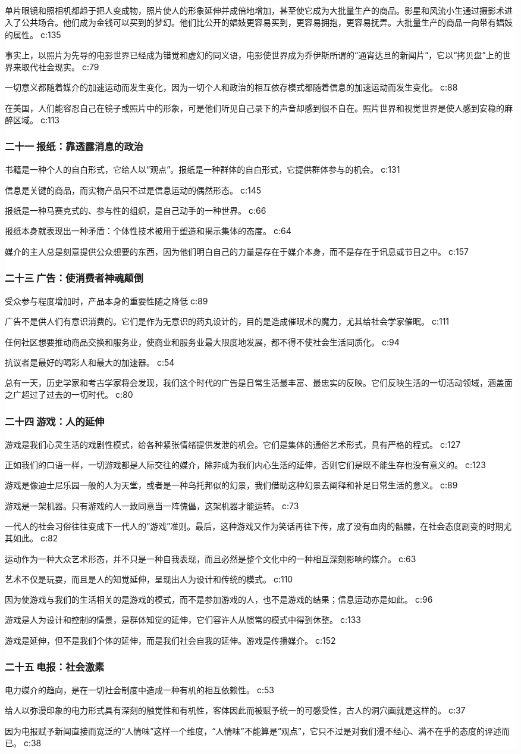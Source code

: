 单片眼镜和照相机都趋于把人变成物，照片使人的形象延伸并成倍地增加，甚至使它成为大批量生产的商品。影星和风流小生通过摄影术进入了公共场合。他们成为金钱可以买到的梦幻。他们比公开的娼妓更容易买到，更容易拥抱，更容易抚弄。大批量生产的商品一向带有娼妓的属性。 c:135

事实上，以照片为先导的电影世界已经成为错觉和虚幻的同义语，电影使世界成为乔伊斯所谓的“通宵达旦的新闻片”，它以“拷贝盘”上的世界来取代社会现实。 c:79

一切意义都随着媒介的加速运动而发生变化，因为一切个人和政治的相互依存模式都随着信息的加速运动而发生变化。 c:88

在美国，人们能容忍自己在镜子或照片中的形象，可是他们听见自己录下的声音却感到很不自在。照片世界和视觉世界是使人感到安稳的麻醉区域。 c:113

### 二十一 报纸：靠透露消息的政治

书籍是一种个人的自白形式，它给人以“观点”。报纸是一种群体的自白形式，它提供群体参与的机会。 c:131

信息是关键的商品，而实物产品只不过是信息运动的偶然形态。 c:145

报纸是一种马赛克式的、参与性的组织，是自己动手的一种世界。 c:66

报纸本身就表现出一种矛盾：个体性技术被用于塑造和揭示集体的态度。 c:64

媒介的主人总是刻意提供公众想要的东西，因为他们明白自己的力量是存在于媒介本身，而不是存在于讯息或节目之中。 c:157

### 二十三 广告：使消费者神魂颠倒

受众参与程度增加时，产品本身的重要性随之降低 c:89

广告不是供人们有意识消费的。它们是作为无意识的药丸设计的，目的是造成催眠术的魔力，尤其给社会学家催眠。 c:111

任何社区想要推动商品交换和服务业，使商业和服务业最大限度地发展，都不得不使社会生活同质化。 c:94

抗议者是最好的喝彩人和最大的加速器。 c:54

总有一天，历史学家和考古学家将会发现，我们这个时代的广告是日常生活最丰富、最忠实的反映。它们反映生活的一切活动领域，涵盖面之广超过了过去的一切时代。 c:80

### 二十四 游戏：人的延伸

游戏是我们心灵生活的戏剧性模式，给各种紧张情绪提供发泄的机会。它们是集体的通俗艺术形式，具有严格的程式。 c:127

正如我们的口语一样，一切游戏都是人际交往的媒介，除非成为我们内心生活的延伸，否则它们是既不能生存也没有意义的。 c:123

游戏是像迪士尼乐园一般的人为天堂，或者是一种乌托邦似的幻景，我们借助这种幻景去阐释和补足日常生活的意义。 c:89

游戏是一架机器。只有游戏的人一致同意当一阵傀儡，这架机器才能运转。 c:73

一代人的社会习俗往往变成下一代人的“游戏”准则。最后，这种游戏又作为笑话再往下传，成了没有血肉的骷髅，在社会态度剧变的时期尤其如此。 c:82

运动作为一种大众艺术形态，并不只是一种自我表现，而且必然是整个文化中的一种相互深刻影响的媒介。 c:63

艺术不仅是玩耍，而且是人的知觉延伸，呈现出人为设计和传统的模式。 c:110

因为使游戏与我们的生活相关的是游戏的模式，而不是参加游戏的人，也不是游戏的结果；信息运动亦是如此。 c:96

游戏是人为设计和控制的情景，是群体知觉的延伸，它们容许人从惯常的模式中得到休整。 c:133

游戏是延伸，但不是我们个体的延伸，而是我们社会自我的延伸。游戏是传播媒介。 c:152

### 二十五 电报：社会激素

电力媒介的趋向，是在一切社会制度中造成一种有机的相互依赖性。 c:53

给人以弥漫印象的电力形式具有深刻的触觉性和有机性，客体因此而被赋予统一的可感受性，古人的洞穴画就是这样的。 c:37

因为电报赋予新闻直接而宽泛的“人情味”这样一个维度，“人情味”不能算是“观点”，它只不过是对我们漫不经心、满不在乎的态度的评述而已。 c:38
